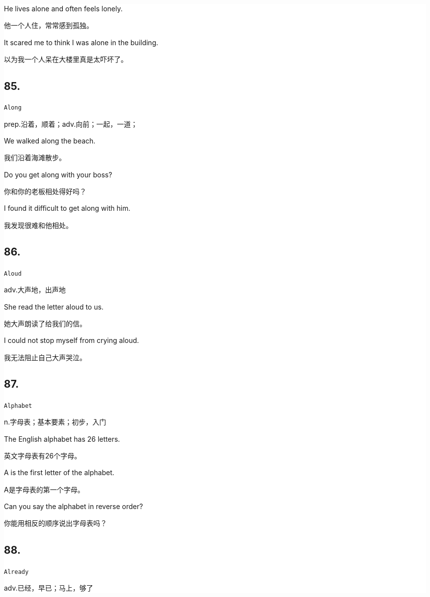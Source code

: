 He lives alone and often feels lonely.

他一个人住，常常感到孤独。

It scared me to think I was alone in the building.

以为我一个人呆在大楼里真是太吓坏了。

## 85.
`Along`

prep.沿着，顺着；adv.向前；一起，一道；

We walked along the beach.

我们沿着海滩散步。

Do you get along with your boss?

你和你的老板相处得好吗？

I found it difficult to get along with him.

我发现很难和他相处。

## 86.
`Aloud`

adv.大声地，出声地

She read the letter aloud to us.

她大声朗读了给我们的信。

I could not stop myself from crying aloud.

我无法阻止自己大声哭泣。

## 87.
`Alphabet`

n.字母表；基本要素；初步，入门

The English alphabet has 26 letters.

英文字母表有26个字母。

A is the first letter of the alphabet.

A是字母表的第一个字母。

Can you say the alphabet in reverse order?

你能用相反的顺序说出字母表吗？

## 88.
`Already`

adv.已经，早已；马上，够了
